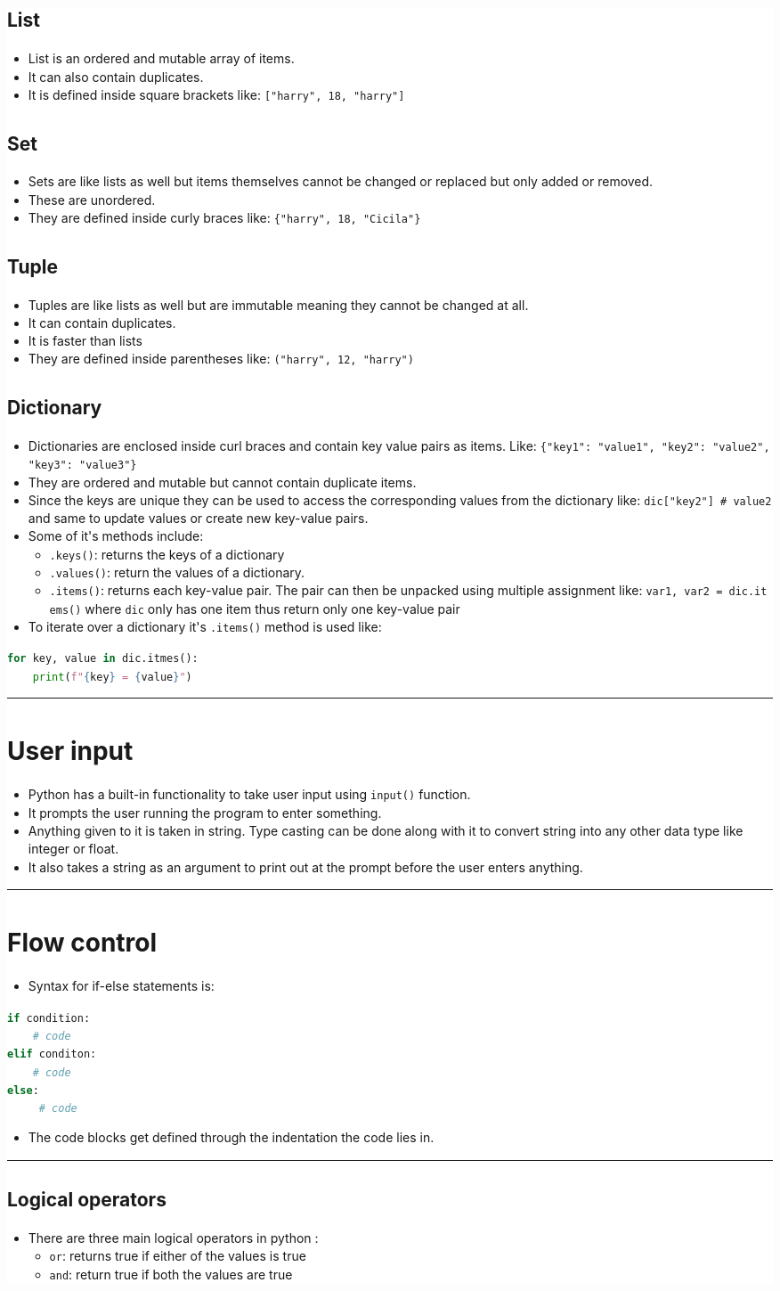 ## List
- List is an ordered and mutable array of items. 
- It can also contain duplicates.
- It is defined inside square brackets like: `["harry", 18, "harry"]`
## Set
- Sets are like lists as well but items themselves cannot be changed or replaced but only added or removed.
- These are unordered.
- They are defined inside curly braces like: `{"harry", 18, "Cicila"}`
## Tuple
- Tuples are like lists as well but are immutable meaning they cannot be changed at all.
- It can contain duplicates.
- It is faster than lists
- They are defined inside parentheses like: `("harry", 12, "harry")` 
## Dictionary
- Dictionaries are enclosed inside curl braces and contain key value pairs as items. Like: `{"key1": "value1", "key2": "value2", "key3": "value3"}` 
- They are ordered and mutable but cannot contain duplicate items.
- Since the keys are unique they can be used to access the corresponding values from the dictionary like: `dic["key2"] # value2` and same to update values or create new key-value pairs.
- Some of it's methods include:
	- `.keys()`: returns the keys of a dictionary
	- `.values()`: return the values of a dictionary.
	- `.items()`: returns each key-value pair. The pair can then be unpacked using multiple assignment like: `var1, var2 = dic.items()` where `dic` only has one item thus return only one key-value pair
- To iterate over a dictionary it's `.items()` method is used like:
```python
for key, value in dic.itmes():
	print(f"{key} = {value}")
```
---

# User input
- Python has a built-in functionality to take user input using `input()` function.
- It prompts the user running the program to enter something.
- Anything given to it is taken in string. Type casting can be done along with it to convert string into any other data type like integer or float.
- It also takes a string as an argument to print out at the prompt before the user enters anything.
---

# Flow control
- Syntax for if-else statements is:
```python
if condition:
	# code
elif conditon:
	# code
else:
	 # code
```
- The code blocks get defined through the indentation the code lies in.
---
## Logical operators
- There are three main logical operators in python :
	- `or`: returns true if either of the values is true
	- `and`: return true if both the values are true